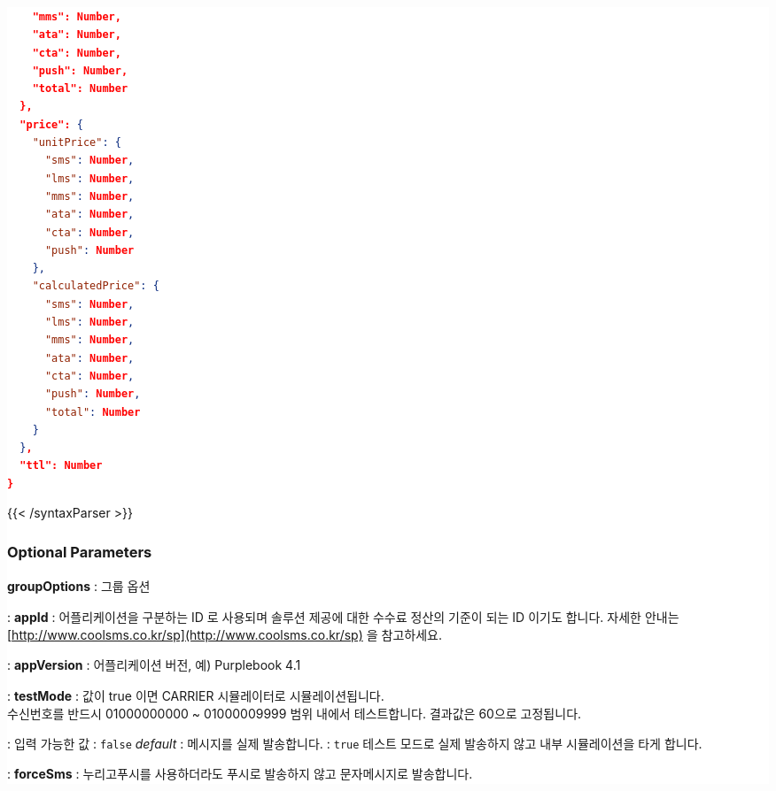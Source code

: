```json
    "mms": Number,
    "ata": Number,
    "cta": Number,
    "push": Number,
    "total": Number
  },
  "price": {
    "unitPrice": {
      "sms": Number,
      "lms": Number,
      "mms": Number,
      "ata": Number,
      "cta": Number,
      "push": Number
    },
    "calculatedPrice": {
      "sms": Number,
      "lms": Number,
      "mms": Number,
      "ata": Number,
      "cta": Number,
      "push": Number,
      "total": Number
    }
  },
  "ttl": Number
}
``` 
{{< /syntaxParser >}}
### Optional Parameters
**groupOptions**
: 그룹 옵션
 
: **appId**
 : 어플리케이션을 구분하는 ID 로 사용되며 솔루션 제공에 대한 수수료 정산의 기준이 되는 ID 이기도 합니다. 자세한 안내는 [http://www.coolsms.co.kr/sp](http://www.coolsms.co.kr/sp) 을 참고하세요.
 
: **appVersion**
 : 어플리케이션 버전, 예) Purplebook 4.1

: **testMode**
 : 값이 true 이면 CARRIER 시뮬레이터로 시뮬레이션됩니다.<br/>수신번호를 반드시 01000000000 ~ 01000009999 범위 내에서 테스트합니다. 결과값은 60으로 고정됩니다.
  
 : 입력 가능한 값
  : <code>false</code> *default*
   : 메시지를 실제 발송합니다.
  : <code>true</code> 테스트 모드로 실제 발송하지 않고 내부 시뮬레이션을 타게 합니다.


: **forceSms**
 : 누리고푸시를 사용하더라도 푸시로 발송하지 않고 문자메시지로 발송합니다.
